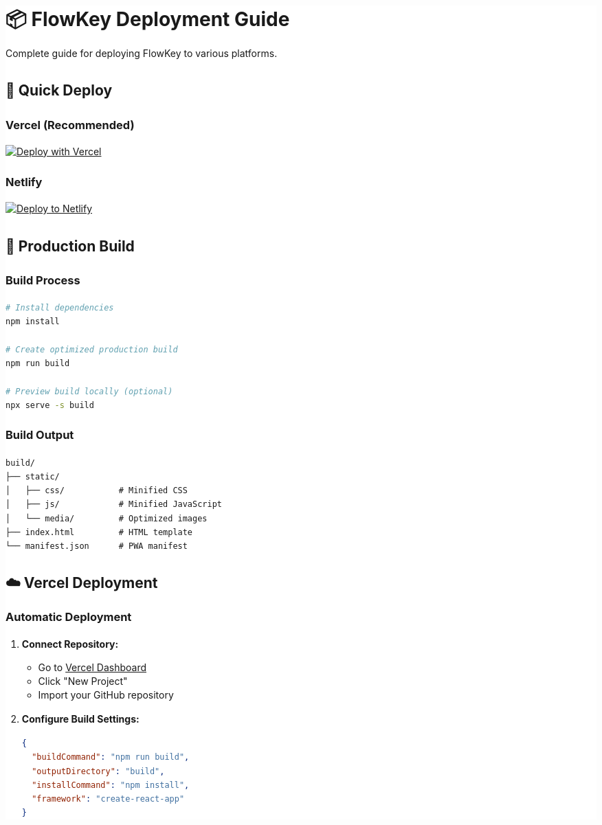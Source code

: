 # 📦 FlowKey Deployment Guide

Complete guide for deploying FlowKey to various platforms.

## 🎯 Quick Deploy

### Vercel (Recommended)
[![Deploy with Vercel](https://vercel.com/button)](https://vercel.com/new/clone?repository-url=https://github.com/[your-username]/flowkey)

### Netlify
[![Deploy to Netlify](https://www.netlify.com/img/deploy/button.svg)](https://app.netlify.com/start/deploy?repository=https://github.com/[your-username]/flowkey)

## 🚀 Production Build

### Build Process
```bash
# Install dependencies
npm install

# Create optimized production build
npm run build

# Preview build locally (optional)
npx serve -s build
```

### Build Output
```
build/
├── static/
│   ├── css/           # Minified CSS
│   ├── js/            # Minified JavaScript
│   └── media/         # Optimized images
├── index.html         # HTML template
└── manifest.json      # PWA manifest
```

## ☁️ Vercel Deployment

### Automatic Deployment
1. **Connect Repository:**
   - Go to [Vercel Dashboard](https://vercel.com/dashboard)
   - Click "New Project"
   - Import your GitHub repository

2. **Configure Build Settings:**
   ```json
   {
     "buildCommand": "npm run build",
     "outputDirectory": "build",
     "installCommand": "npm install",
     "framework": "create-react-app"
   }
   ```
